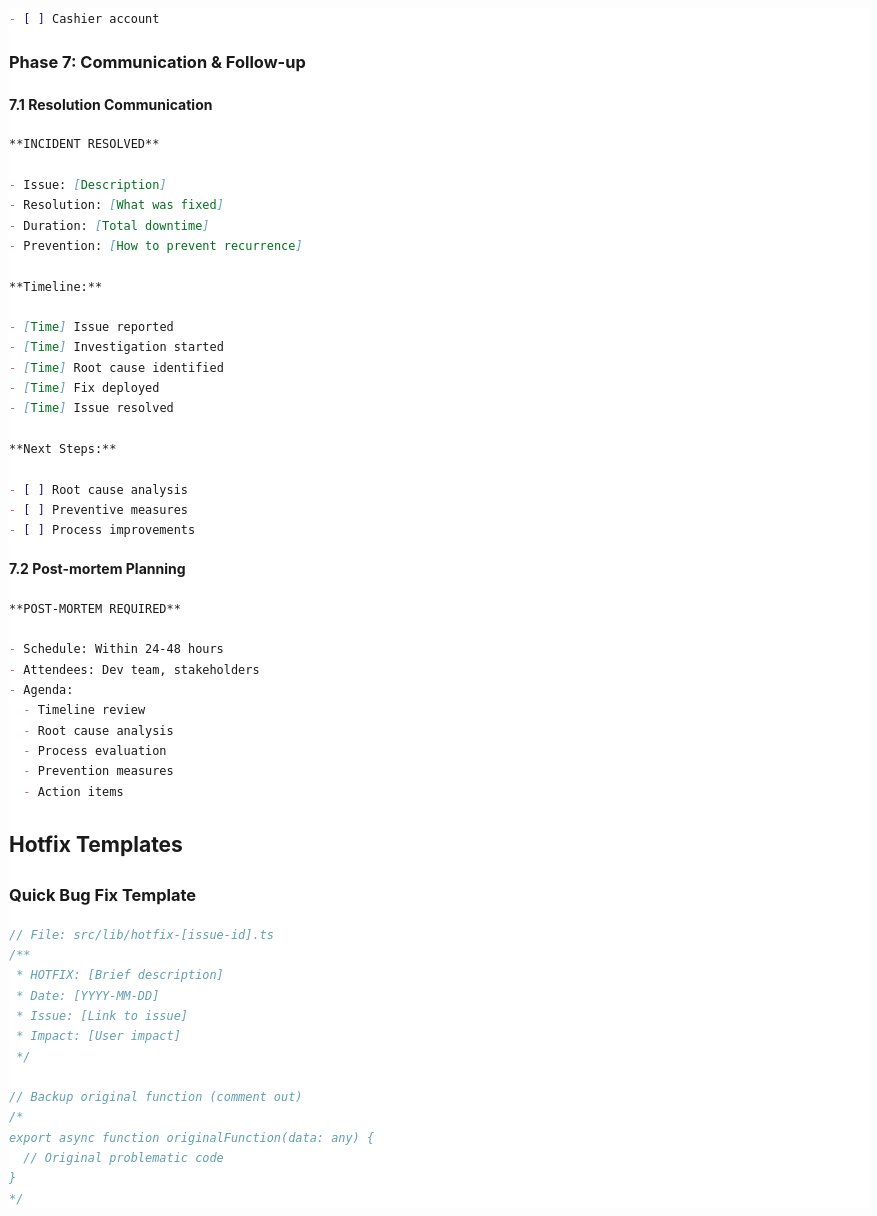 ```markdown
- [ ] Cashier account
```

### Phase 7: Communication & Follow-up

#### 7.1 Resolution Communication

```markdown
**INCIDENT RESOLVED**

- Issue: [Description]
- Resolution: [What was fixed]
- Duration: [Total downtime]
- Prevention: [How to prevent recurrence]

**Timeline:**

- [Time] Issue reported
- [Time] Investigation started
- [Time] Root cause identified
- [Time] Fix deployed
- [Time] Issue resolved

**Next Steps:**

- [ ] Root cause analysis
- [ ] Preventive measures
- [ ] Process improvements
```

#### 7.2 Post-mortem Planning

```markdown
**POST-MORTEM REQUIRED**

- Schedule: Within 24-48 hours
- Attendees: Dev team, stakeholders
- Agenda:
  - Timeline review
  - Root cause analysis
  - Process evaluation
  - Prevention measures
  - Action items
```

## Hotfix Templates

### Quick Bug Fix Template

```typescript
// File: src/lib/hotfix-[issue-id].ts
/**
 * HOTFIX: [Brief description]
 * Date: [YYYY-MM-DD]
 * Issue: [Link to issue]
 * Impact: [User impact]
 */

// Backup original function (comment out)
/*
export async function originalFunction(data: any) {
  // Original problematic code
}
*/
```